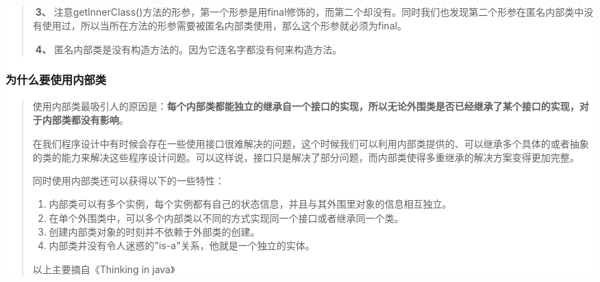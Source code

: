 >​         **3、** 注意getInnerClass()方法的形参，第一个形参是用final修饰的，而第二个却没有。同时我们也发现第二个形参在匿名内部类中没有使用过，所以当所在方法的形参需要被匿名内部类使用，那么这个形参就必须为final。
>
>​        **4、** 匿名内部类是没有构造方法的。因为它连名字都没有何来构造方法。
>
>
>
>

### 为什么要使用内部类

>​        使用内部类最吸引人的原因是：**每个内部类都能独立的继承自一个接口的实现，所以无论外围类是否已经继承了某个接口的实现，对于内部类都没有影响**。
>
>​         在我们程序设计中有时候会存在一些使用接口很难解决的问题，这个时候我们可以利用内部类提供的、可以继承多个具体的或者抽象的类的能力来解决这些程序设计问题。可以这样说，接口只是解决了部分问题，而内部类使得多重继承的解决方案变得更加完整。
>
>同时使用内部类还可以获得以下的一些特性：
>
>1. 内部类可以有多个实例，每个实例都有自己的状态信息，并且与其外围里对象的信息相互独立。
>2. 在单个外围类中，可以多个内部类以不同的方式实现同一个接口或者继承同一个类。
>3. 创建内部类对象的时刻并不依赖于外部类的创建。
>4. 内部类并没有令人迷惑的"is-a"关系，他就是一个独立的实体。
>
>以上主要摘自《Thinking in java》